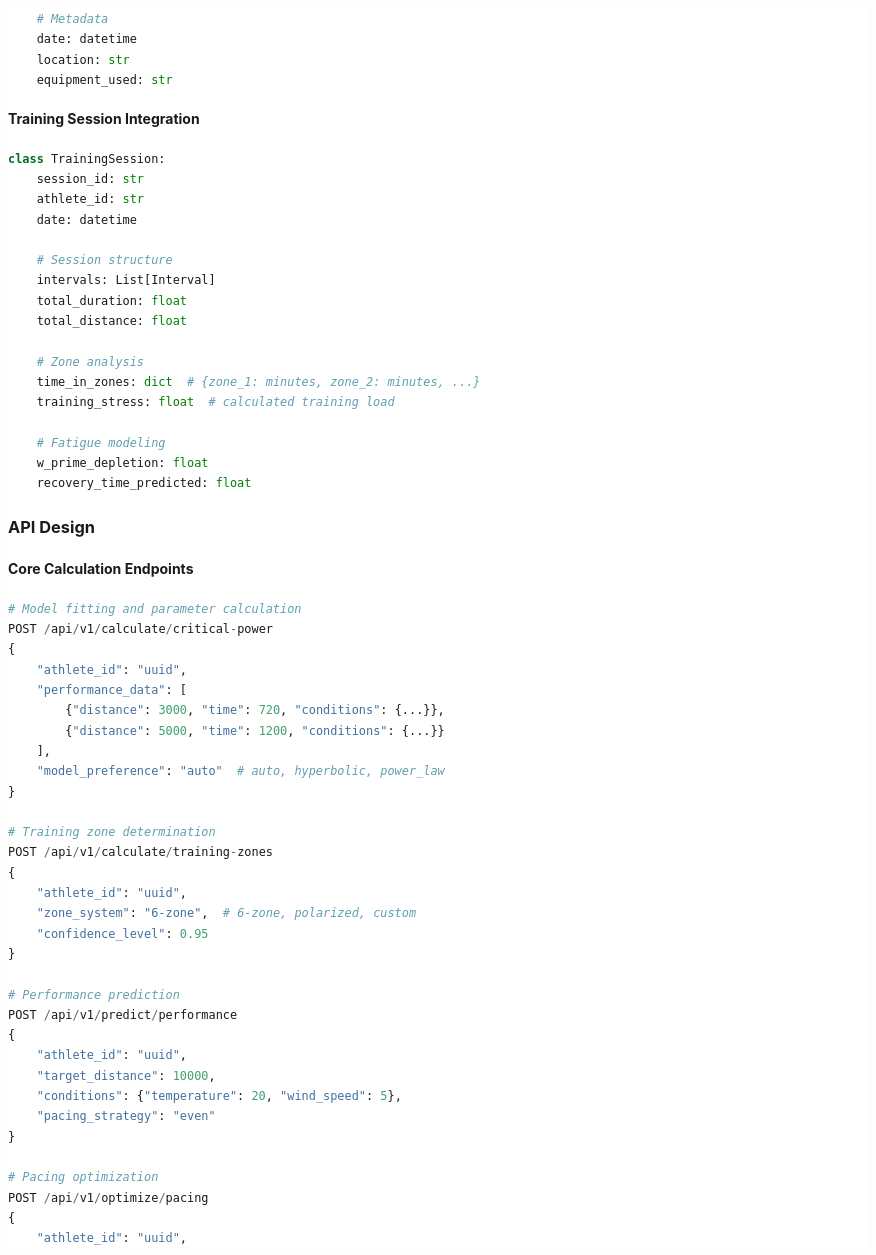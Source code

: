 ```python
    # Metadata
    date: datetime
    location: str
    equipment_used: str
```

#### Training Session Integration
```python
class TrainingSession:
    session_id: str
    athlete_id: str
    date: datetime
    
    # Session structure
    intervals: List[Interval]
    total_duration: float
    total_distance: float
    
    # Zone analysis
    time_in_zones: dict  # {zone_1: minutes, zone_2: minutes, ...}
    training_stress: float  # calculated training load
    
    # Fatigue modeling
    w_prime_depletion: float
    recovery_time_predicted: float
```

### API Design

#### Core Calculation Endpoints
```python
# Model fitting and parameter calculation
POST /api/v1/calculate/critical-power
{
    "athlete_id": "uuid",
    "performance_data": [
        {"distance": 3000, "time": 720, "conditions": {...}},
        {"distance": 5000, "time": 1200, "conditions": {...}}
    ],
    "model_preference": "auto"  # auto, hyperbolic, power_law
}

# Training zone determination
POST /api/v1/calculate/training-zones
{
    "athlete_id": "uuid",
    "zone_system": "6-zone",  # 6-zone, polarized, custom
    "confidence_level": 0.95
}

# Performance prediction
POST /api/v1/predict/performance
{
    "athlete_id": "uuid",
    "target_distance": 10000,
    "conditions": {"temperature": 20, "wind_speed": 5},
    "pacing_strategy": "even"
}

# Pacing optimization
POST /api/v1/optimize/pacing
{
    "athlete_id": "uuid", 
```